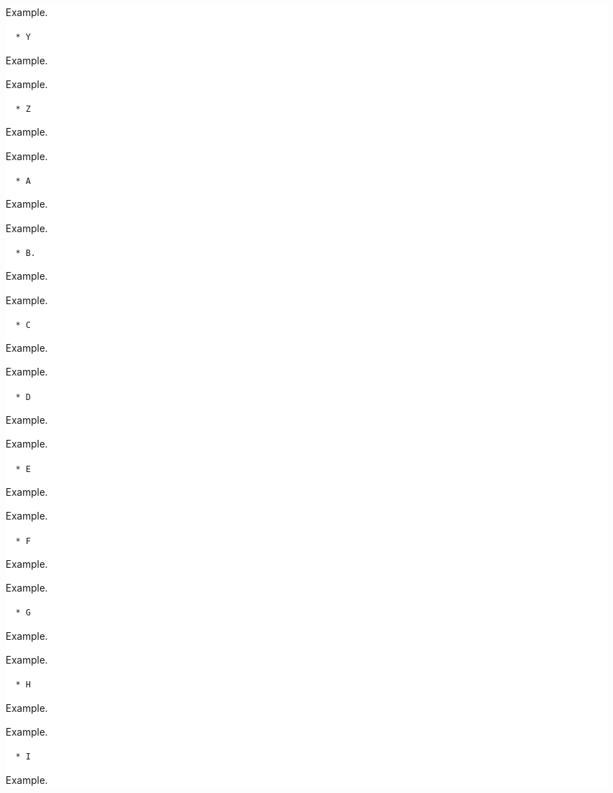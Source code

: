 Example.

      * Y

Example.

Example.

      * Z

Example.

Example.

      * A

Example.

Example.

      * B.

Example.

Example.

      * C

Example.

Example.

      * D

Example.

Example.

      * E

Example.

Example.

      * F

Example.

Example.

      * G

Example.

Example.

      * H

Example.

Example.

      * I

Example.
